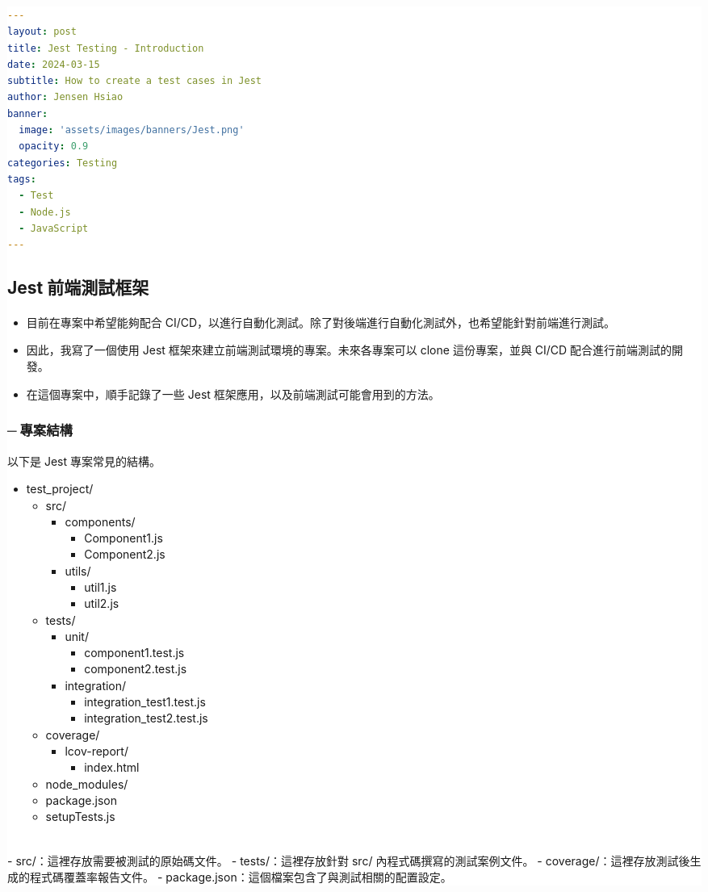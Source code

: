 ```yaml
---
layout: post
title: Jest Testing - Introduction
date: 2024-03-15
subtitle: How to create a test cases in Jest
author: Jensen Hsiao
banner:
  image: 'assets/images/banners/Jest.png'
  opacity: 0.9
categories: Testing
tags:
  - Test
  - Node.js
  - JavaScript
--- 
```

## Jest 前端測試框架  
 
- 目前在專案中希望能夠配合 CI/CD，以進行自動化測試。除了對後端進行自動化測試外，也希望能針對前端進行測試。  

- 因此，我寫了一個使用 Jest 框架來建立前端測試環境的專案。未來各專案可以 clone 這份專案，並與 CI/CD 配合進行前端測試的開發。  

- 在這個專案中，順手記錄了一些 Jest 框架應用，以及前端測試可能會用到的方法。  


### ─ 專案結構  

以下是 Jest 專案常見的結構。  
- <span class="red">test_project/</span>  
    - <span class="red">src/</span>  
        - components/  
            - Component1.js  
            - Component2.js  
        - utils/  
            - util1.js  
            - util2.js  
    - <span class="red">tests/</span>  
        - unit/  
            - component1.test.js  
            - component2.test.js  
        - integration/  
            - integration_test1.test.js  
            - integration_test2.test.js  
    - <span class="red">coverage/</span>  
        - lcov-report/  
            - index.html  
    - node_modules/  
    - <span class="red">package.json</span>  
    - setupTests.js  
<br>
- src/：這裡存放需要被測試的原始碼文件。  
- tests/：這裡存放針對 src/ 內程式碼撰寫的測試案例文件。  
- coverage/：這裡存放測試後生成的程式碼覆蓋率報告文件。  
- package.json：這個檔案包含了與測試相關的配置設定。  
